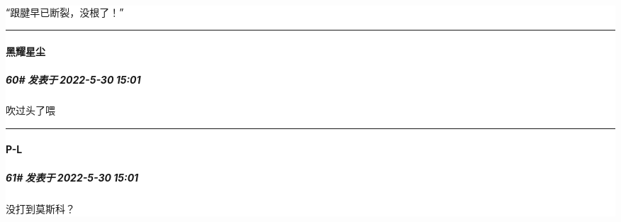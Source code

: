 “跟腱早已断裂，没根了！”

*****

####  黑耀星尘  
##### 60#       发表于 2022-5-30 15:01

吹过头了喂



*****

####  P-L  
##### 61#       发表于 2022-5-30 15:01

没打到莫斯科？

